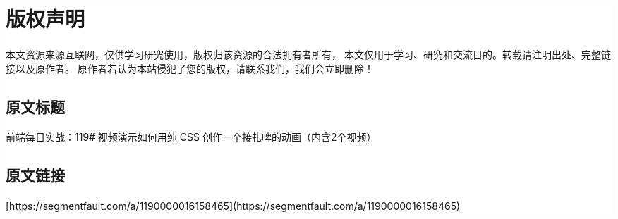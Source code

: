 # 版权声明
本文资源来源互联网，仅供学习研究使用，版权归该资源的合法拥有者所有，
本文仅用于学习、研究和交流目的。转载请注明出处、完整链接以及原作者。
原作者若认为本站侵犯了您的版权，请联系我们，我们会立即删除！

## 原文标题
前端每日实战：119# 视频演示如何用纯 CSS 创作一个接扎啤的动画（内含2个视频）

## 原文链接
[https://segmentfault.com/a/1190000016158465](https://segmentfault.com/a/1190000016158465)

